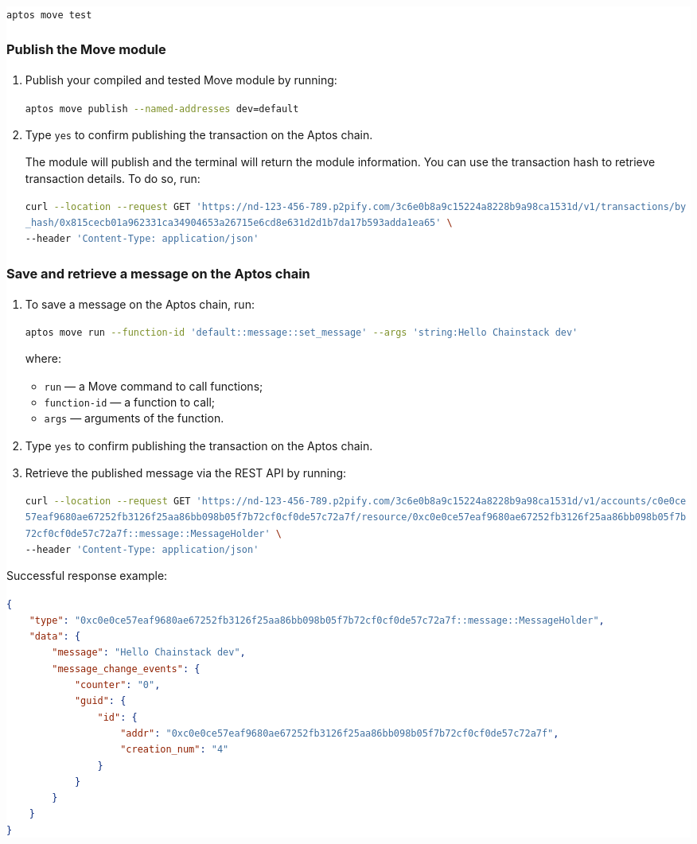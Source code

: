    ```sh
   aptos move test
   ```

### Publish the Move module

1. Publish your compiled and tested Move module by running:

   ```sh
   aptos move publish --named-addresses dev=default
   ```

1. Type `yes` to confirm publishing the transaction on the Aptos chain.

   The module will publish and the terminal will return the module information. You can use the transaction hash to retrieve transaction details. To do so, run:

   ```sh
   curl --location --request GET 'https://nd-123-456-789.p2pify.com/3c6e0b8a9c15224a8228b9a98ca1531d/v1/transactions/by_hash/0x815cecb01a962331ca34904653a26715e6cd8e631d2d1b7da17b593adda1ea65' \
   --header 'Content-Type: application/json'
   ```

### Save and retrieve a message on the Aptos chain

1. To save a message on the Aptos chain, run:

   ```sh
   aptos move run --function-id 'default::message::set_message' --args 'string:Hello Chainstack dev'
   ```

   where:

   * `run` — a Move command to call functions;
   * `function-id` — a function to call;
   * `args` — arguments of the function.

1. Type `yes` to confirm publishing the transaction on the Aptos chain.

1. Retrieve the published message via the REST API by running:

   ```sh
   curl --location --request GET 'https://nd-123-456-789.p2pify.com/3c6e0b8a9c15224a8228b9a98ca1531d/v1/accounts/c0e0ce57eaf9680ae67252fb3126f25aa86bb098b05f7b72cf0cf0de57c72a7f/resource/0xc0e0ce57eaf9680ae67252fb3126f25aa86bb098b05f7b72cf0cf0de57c72a7f::message::MessageHolder' \
   --header 'Content-Type: application/json'
   ```

Successful response example:

```json
{
    "type": "0xc0e0ce57eaf9680ae67252fb3126f25aa86bb098b05f7b72cf0cf0de57c72a7f::message::MessageHolder",
    "data": {
        "message": "Hello Chainstack dev",
        "message_change_events": {
            "counter": "0",
            "guid": {
                "id": {
                    "addr": "0xc0e0ce57eaf9680ae67252fb3126f25aa86bb098b05f7b72cf0cf0de57c72a7f",
                    "creation_num": "4"
                }
            }
        }
    }
}
```
